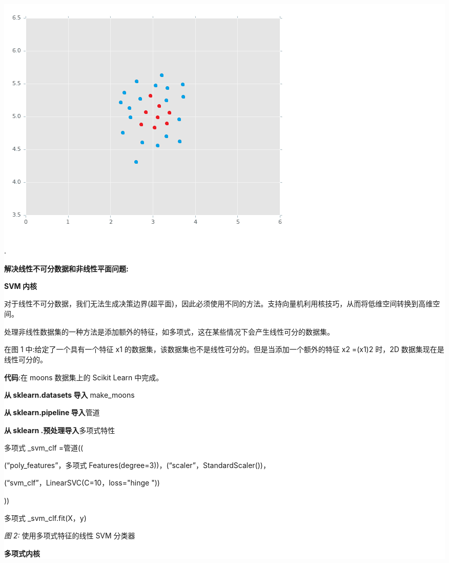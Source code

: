 ![](img/e6af78b38dc6a76515de521281d46430.png)

.

**解决线性不可分数据和非线性平面问题:**

**SVM 内核**

对于线性不可分数据，我们无法生成决策边界(超平面)，因此必须使用不同的方法。支持向量机利用核技巧，从而将低维空间转换到高维空间。

处理非线性数据集的一种方法是添加额外的特征，如多项式，这在某些情况下会产生线性可分的数据集。

在图 1 中:给定了一个具有一个特征 x1 的数据集，该数据集也不是线性可分的。但是当添加一个额外的特征 x2 =(x1)2 时，2D 数据集现在是线性可分的。

**代码**:在 moons 数据集上的 Scikit Learn 中完成。

**从 sklearn.datasets 导入** make_moons

**从 sklearn.pipeline 导入**管道

**从 sklearn .预处理导入**多项式特性

多项式 _svm_clf =管道((

(“poly_features”，多项式 Features(degree=3))，(“scaler”，StandardScaler())，

(“svm_clf”，LinearSVC(C=10，loss="hinge "))

))

多项式 _svm_clf.fit(X，y)

*图 2:* 使用多项式特征的线性 SVM 分类器

**多项式内核**
